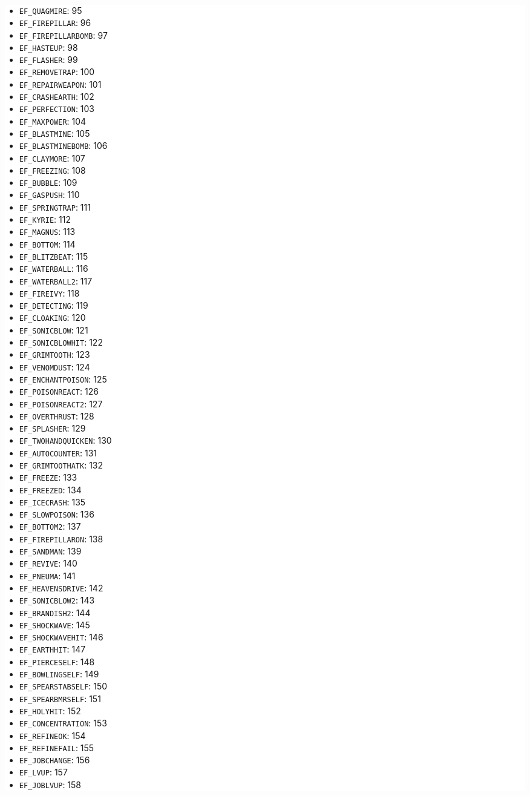 - `EF_QUAGMIRE`: 95
- `EF_FIREPILLAR`: 96
- `EF_FIREPILLARBOMB`: 97
- `EF_HASTEUP`: 98
- `EF_FLASHER`: 99
- `EF_REMOVETRAP`: 100
- `EF_REPAIRWEAPON`: 101
- `EF_CRASHEARTH`: 102
- `EF_PERFECTION`: 103
- `EF_MAXPOWER`: 104
- `EF_BLASTMINE`: 105
- `EF_BLASTMINEBOMB`: 106
- `EF_CLAYMORE`: 107
- `EF_FREEZING`: 108
- `EF_BUBBLE`: 109
- `EF_GASPUSH`: 110
- `EF_SPRINGTRAP`: 111
- `EF_KYRIE`: 112
- `EF_MAGNUS`: 113
- `EF_BOTTOM`: 114
- `EF_BLITZBEAT`: 115
- `EF_WATERBALL`: 116
- `EF_WATERBALL2`: 117
- `EF_FIREIVY`: 118
- `EF_DETECTING`: 119
- `EF_CLOAKING`: 120
- `EF_SONICBLOW`: 121
- `EF_SONICBLOWHIT`: 122
- `EF_GRIMTOOTH`: 123
- `EF_VENOMDUST`: 124
- `EF_ENCHANTPOISON`: 125
- `EF_POISONREACT`: 126
- `EF_POISONREACT2`: 127
- `EF_OVERTHRUST`: 128
- `EF_SPLASHER`: 129
- `EF_TWOHANDQUICKEN`: 130
- `EF_AUTOCOUNTER`: 131
- `EF_GRIMTOOTHATK`: 132
- `EF_FREEZE`: 133
- `EF_FREEZED`: 134
- `EF_ICECRASH`: 135
- `EF_SLOWPOISON`: 136
- `EF_BOTTOM2`: 137
- `EF_FIREPILLARON`: 138
- `EF_SANDMAN`: 139
- `EF_REVIVE`: 140
- `EF_PNEUMA`: 141
- `EF_HEAVENSDRIVE`: 142
- `EF_SONICBLOW2`: 143
- `EF_BRANDISH2`: 144
- `EF_SHOCKWAVE`: 145
- `EF_SHOCKWAVEHIT`: 146
- `EF_EARTHHIT`: 147
- `EF_PIERCESELF`: 148
- `EF_BOWLINGSELF`: 149
- `EF_SPEARSTABSELF`: 150
- `EF_SPEARBMRSELF`: 151
- `EF_HOLYHIT`: 152
- `EF_CONCENTRATION`: 153
- `EF_REFINEOK`: 154
- `EF_REFINEFAIL`: 155
- `EF_JOBCHANGE`: 156
- `EF_LVUP`: 157
- `EF_JOBLVUP`: 158